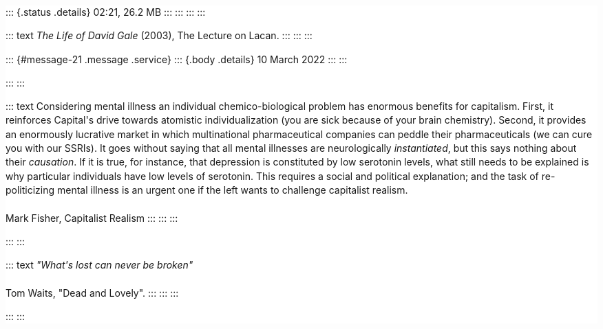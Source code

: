 ::: {.status .details}
02:21, 26.2 MB
:::
:::
:::
:::

::: text
*The Life of David Gale* (2003), The Lecture on Lacan.
:::
:::
:::

::: {#message-21 .message .service}
::: {.body .details}
10 March 2022
:::
:::

:::
:::

::: text
Considering mental illness an individual chemico-biological problem has
enormous benefits for capitalism. First, it reinforces Capital\'s drive
towards atomistic individualization (you are sick because of your brain
chemistry). Second, it provides an enormously lucrative market in which
multinational pharmaceutical companies can peddle their pharmaceuticals
(we can cure you with our SSRIs). It goes without saying that all mental
illnesses are neurologically *instantiated*, but this says nothing about
their *causation*. If it is true, for instance, that depression is
constituted by low serotonin levels, what still needs to be explained is
why particular individuals have low levels of serotonin. This requires a
social and political explanation; and the task of re-politicizing mental
illness is an urgent one if the left wants to challenge capitalist
realism.\
\
Mark Fisher, Capitalist Realism
:::
:::
:::

:::
:::

::: text
*\"What\'s lost can never be broken\"*\
\
Tom Waits, \"Dead and Lovely\".
:::
:::
:::

:::
:::

